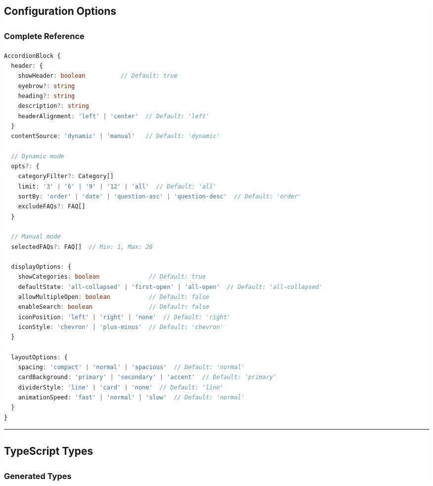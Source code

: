 
## Configuration Options

### Complete Reference

```typescript
AccordionBlock {
  header: {
    showHeader: boolean          // Default: true
    eyebrow?: string
    heading?: string
    description?: string
    headerAlignment: 'left' | 'center'  // Default: 'left'
  }
  contentSource: 'dynamic' | 'manual'   // Default: 'dynamic'

  // Dynamic mode
  opts?: {
    categoryFilter?: Category[]
    limit: '3' | '6' | '9' | '12' | 'all'  // Default: 'all'
    sortBy: 'order' | 'date' | 'question-asc' | 'question-desc'  // Default: 'order'
    excludeFAQs?: FAQ[]
  }

  // Manual mode
  selectedFAQs?: FAQ[]  // Min: 1, Max: 20

  displayOptions: {
    showCategories: boolean              // Default: true
    defaultState: 'all-collapsed' | 'first-open' | 'all-open'  // Default: 'all-collapsed'
    allowMultipleOpen: boolean           // Default: false
    enableSearch: boolean                // Default: false
    iconPosition: 'left' | 'right' | 'none'  // Default: 'right'
    iconStyle: 'chevron' | 'plus-minus'  // Default: 'chevron'
  }

  layoutOptions: {
    spacing: 'compact' | 'normal' | 'spacious'  // Default: 'normal'
    cardBackground: 'primary' | 'secondary' | 'accent'  // Default: 'primary'
    dividerStyle: 'line' | 'card' | 'none'  // Default: 'line'
    animationSpeed: 'fast' | 'normal' | 'slow'  // Default: 'normal'
  }
}
```

---

## TypeScript Types

### Generated Types
